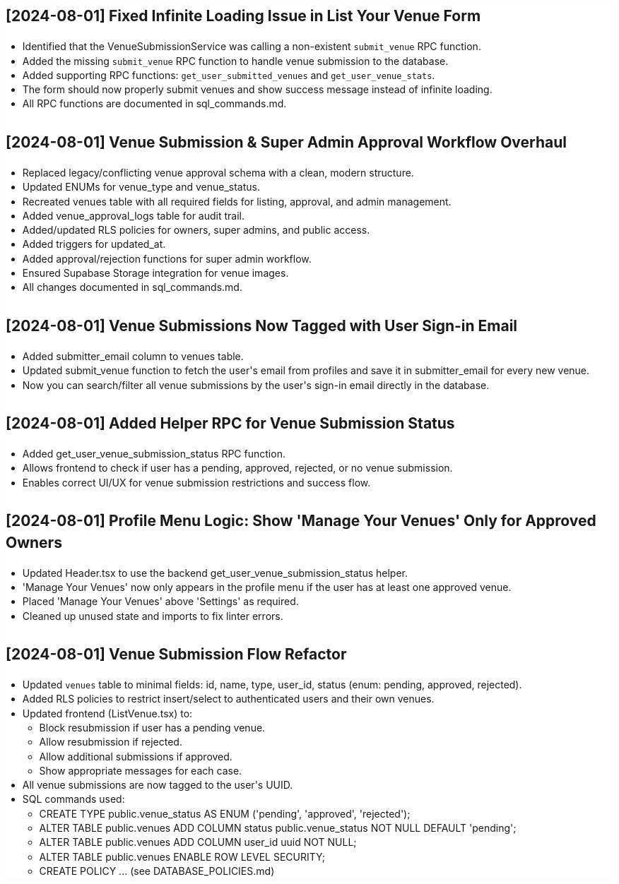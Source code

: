 ## [2024-08-01] Fixed Infinite Loading Issue in List Your Venue Form
- Identified that the VenueSubmissionService was calling a non-existent `submit_venue` RPC function.
- Added the missing `submit_venue` RPC function to handle venue submission to the database.
- Added supporting RPC functions: `get_user_submitted_venues` and `get_user_venue_stats`.
- The form should now properly submit venues and show success message instead of infinite loading.
- All RPC functions are documented in sql_commands.md.

## [2024-08-01] Venue Submission & Super Admin Approval Workflow Overhaul
- Replaced legacy/conflicting venue approval schema with a clean, modern structure.
- Updated ENUMs for venue_type and venue_status.
- Recreated venues table with all required fields for listing, approval, and admin management.
- Added venue_approval_logs table for audit trail.
- Added/updated RLS policies for owners, super admins, and public access.
- Added triggers for updated_at.
- Added approval/rejection functions for super admin workflow.
- Ensured Supabase Storage integration for venue images.
- All changes documented in sql_commands.md.

## [2024-08-01] Venue Submissions Now Tagged with User Sign-in Email
- Added submitter_email column to venues table.
- Updated submit_venue function to fetch the user's email from profiles and save it in submitter_email for every new venue.
- Now you can search/filter all venue submissions by the user's sign-in email directly in the database.

## [2024-08-01] Added Helper RPC for Venue Submission Status
- Added get_user_venue_submission_status RPC function.
- Allows frontend to check if user has a pending, approved, rejected, or no venue submission.
- Enables correct UI/UX for venue submission restrictions and success flow.

## [2024-08-01] Profile Menu Logic: Show 'Manage Your Venues' Only for Approved Owners
- Updated Header.tsx to use the backend get_user_venue_submission_status helper.
- 'Manage Your Venues' now only appears in the profile menu if the user has at least one approved venue.
- Placed 'Manage Your Venues' above 'Settings' as required.
- Cleaned up unused state and imports to fix linter errors.

## [2024-08-01] Venue Submission Flow Refactor

- Updated `venues` table to minimal fields: id, name, type, user_id, status (enum: pending, approved, rejected).
- Added RLS policies to restrict insert/select to authenticated users and their own venues.
- Updated frontend (ListVenue.tsx) to:
  - Block resubmission if user has a pending venue.
  - Allow resubmission if rejected.
  - Allow additional submissions if approved.
  - Show appropriate messages for each case.
- All venue submissions are now tagged to the user's UUID.
- SQL commands used:
  - CREATE TYPE public.venue_status AS ENUM ('pending', 'approved', 'rejected');
  - ALTER TABLE public.venues ADD COLUMN status public.venue_status NOT NULL DEFAULT 'pending';
  - ALTER TABLE public.venues ADD COLUMN user_id uuid NOT NULL;
  - ALTER TABLE public.venues ENABLE ROW LEVEL SECURITY;
  - CREATE POLICY ... (see DATABASE_POLICIES.md)